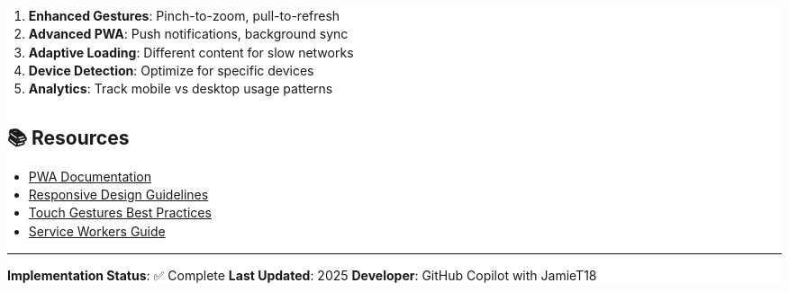 1. **Enhanced Gestures**: Pinch-to-zoom, pull-to-refresh
2. **Advanced PWA**: Push notifications, background sync
3. **Adaptive Loading**: Different content for slow networks
4. **Device Detection**: Optimize for specific devices
5. **Analytics**: Track mobile vs desktop usage patterns

## 📚 Resources

- [PWA Documentation](https://web.dev/progressive-web-apps/)
- [Responsive Design Guidelines](https://web.dev/responsive-web-design-basics/)
- [Touch Gestures Best Practices](https://web.dev/mobile-touch/)
- [Service Workers Guide](https://developers.google.com/web/fundamentals/primers/service-workers)

---

**Implementation Status**: ✅ Complete
**Last Updated**: 2025
**Developer**: GitHub Copilot with JamieT18
